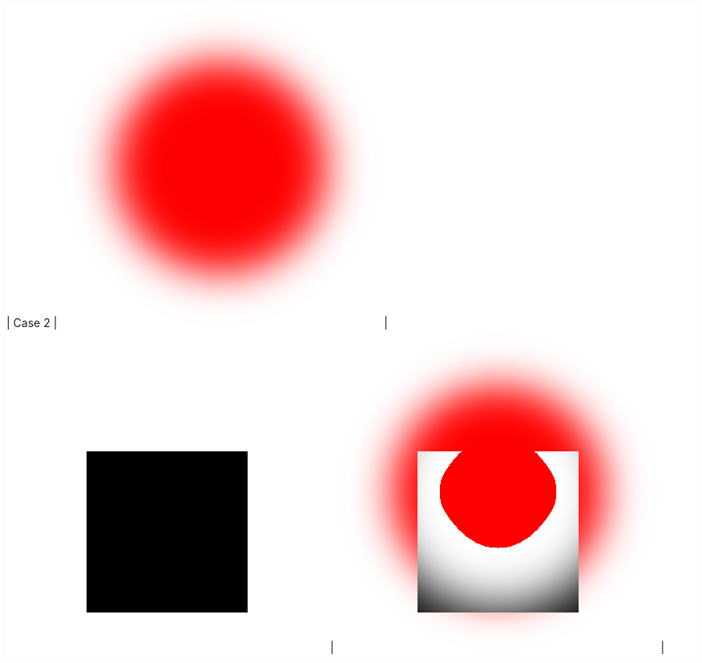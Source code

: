 | Case 2 | ![img](../../tests/data/src/red_soft_mask.png) | ![img](../../tests/data/src/rectangle_silhouette.png) | ![img](../../tests/data/case3/divide_expected.png) |
